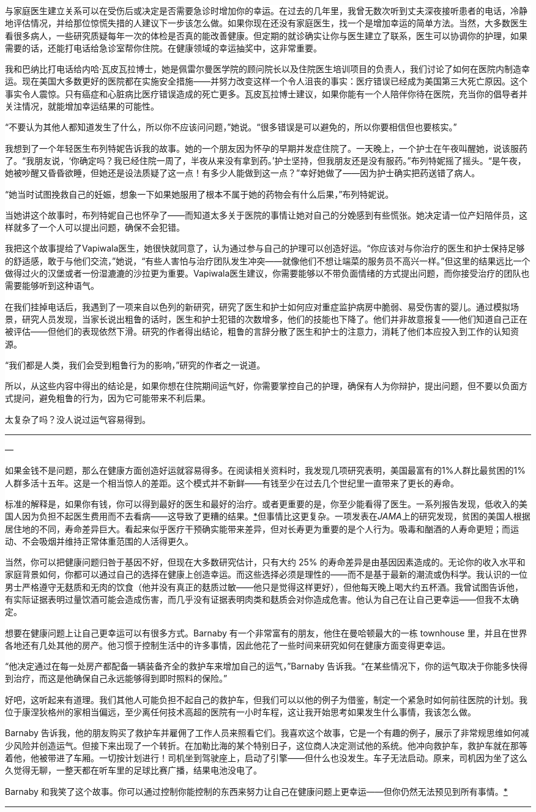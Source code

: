 与家庭医生建立关系可以在受伤后或决定是否需要急诊时增加你的幸运。在过去的几年里，我曾无数次听到丈夫深夜接听患者的电话，冷静地评估情况，并给那位惊慌失措的人建议下一步该怎么做。如果你现在还没有家庭医生，找一个是增加幸运的简单方法。当然，大多数医生看很多病人，一些研究质疑每年一次的体检是否真的能改善健康。但定期的就诊确实让你与医生建立了联系，医生可以协调你的护理，如果需要的话，还能打电话给急诊室帮你住院。在健康领域的幸运抽奖中，这非常重要。

我和巴纳比打电话给内哈·瓦皮瓦拉博士，她是佩雷尔曼医学院的顾问院长以及住院医生培训项目的负责人，我们讨论了如何在医院内制造幸运。现在美国大多数更好的医院都在实施安全措施——并努力改变这样一个令人沮丧的事实：医疗错误已经成为美国第三大死亡原因。这个事实令人震惊。只有癌症和心脏病比医疗错误造成的死亡更多。瓦皮瓦拉博士建议，如果你能有一个人陪伴你待在医院，充当你的倡导者并关注情况，就能增加幸运结果的可能性。

“不要认为其他人都知道发生了什么，所以你不应该问问题，”她说。“很多错误是可以避免的，所以你要相信但也要核实。”

我想到了一个年轻医生布列特妮告诉我的故事。她的一个朋友因为怀孕的早期并发症住院了。一天晚上，一个护士在午夜叫醒她，说该服药了。“我朋友说，‘你确定吗？我已经住院一周了，半夜从来没有拿到药。’护士坚持，但我朋友还是没有服药。”布列特妮摇了摇头。“是午夜，她被吵醒又昏昏欲睡，但她还是设法质疑了这一点！有多少人能做到这一点？”幸好她做了——因为护士确实把药送错了病人。

“她当时试图挽救自己的妊娠，想象一下如果她服用了根本不属于她的药物会有什么后果，”布列特妮说。

当她讲这个故事时，布列特妮自己也怀孕了——而知道太多关于医院的事情让她对自己的分娩感到有些慌张。她决定请一位产妇陪伴员，这样就多了一个人可以提出问题，确保不会犯错。

我把这个故事提给了Vapiwala医生，她很快就同意了，认为通过参与自己的护理可以创造好运。“你应该对与你治疗的医生和护士保持足够的舒适感，敢于与他们交流，”她说，“有些人害怕与治疗团队发生冲突——就像他们不想让端菜的服务员不高兴一样。”但这里的结果远比一个做得过火的汉堡或者一份湿漉漉的沙拉更为重要。Vapiwala医生建议，你需要能够以不带负面情绪的方式提出问题，而你接受治疗的团队也需要能够听到这种语气。

在我们挂掉电话后，我遇到了一项来自以色列的新研究，研究了医生和护士如何应对重症监护病房中脆弱、易受伤害的婴儿。通过模拟场景，研究人员发现，当家长说出粗鲁的话时，医生和护士犯错的次数增多，他们的技能也下降了。他们并非故意报复——他们知道自己正在被评估——但他们的表现依然下滑。研究的作者得出结论，粗鲁的言辞分散了医生和护士的注意力，消耗了他们本应投入到工作的认知资源。

“我们都是人类，我们会受到粗鲁行为的影响，”研究的作者之一说道。

所以，从这些内容中得出的结论是，如果你想在住院期间运气好，你需要掌控自己的护理，确保有人为你辩护，提出问题，但不要以负面方式提问，避免粗鲁的行为，因为它可能带来不利后果。

太复杂了吗？没人说过运气容易得到。

* * *

—  

如果金钱不是问题，那么在健康方面创造好运就容易得多。在阅读相关资料时，我发现几项研究表明，美国最富有的1%人群比最贫困的1%人群多活十五年。这是一个相当惊人的差距。这个模式并不新鲜——有钱至少在过去几个世纪里一直带来了更长的寿命。

标准的解释是，如果你有钱，你可以得到最好的医生和最好的治疗。或者更重要的是，你至少能看得了医生。一系列报告发现，低收入的美国人因为负担不起医生费用而不去看病——这导致了更糟的结果。[*](71_Footnote.xhtml#footnote_4)但事情比这更复杂。一项发表在*JAMA*上的研究发现，贫困的美国人根据居住地的不同，寿命差异巨大。看起来似乎医疗干预确实能带来差异，但对长寿更为重要的是个人行为。吸毒和酗酒的人寿命更短；而运动、不会吸烟并维持正常体重范围的人活得更久。

当然，你可以把健康问题归咎于基因不好，但现在大多数研究估计，只有大约 25% 的寿命差异是由基因因素造成的。无论你的收入水平和家庭背景如何，你都可以通过自己的选择在健康上创造幸运。而这些选择必须是理性的——而不是基于最新的潮流或伪科学。我认识的一位男士严格遵守无麸质和无肉的饮食（他并没有真正的麸质过敏——他只是觉得这样更好），但他每天晚上喝大约五杯酒。我曾试图告诉他，有实际证据表明过量饮酒可能会造成伤害，而几乎没有证据表明肉类和麸质会对你造成危害。他认为自己在让自己更幸运——但我不太确定。

想要在健康问题上让自己更幸运可以有很多方式。Barnaby 有一个非常富有的朋友，他住在曼哈顿最大的一栋 townhouse 里，并且在世界各地还有几处其他的房产。他习惯于控制生活中的许多事情，因此他花了一些时间来研究如何在健康方面变得更幸运。

“他决定通过在每一处房产都配备一辆装备齐全的救护车来增加自己的运气，”Barnaby 告诉我。“在某些情况下，你的运气取决于你能多快得到治疗，而这是他确保自己永远能够得到即时照料的保险。”

好吧，这听起来有道理。我们其他人可能负担不起自己的救护车，但我们可以以他的例子为借鉴，制定一个紧急时如何前往医院的计划。我位于康涅狄格州的家相当偏远，至少离任何技术高超的医院有一小时车程，这让我开始思考如果发生什么事情，我该怎么做。

Barnaby 告诉我，他的朋友购买了救护车并雇佣了工作人员来照看它们。我喜欢这个故事，它是一个有趣的例子，展示了非常规思维如何减少风险并创造运气。但接下来出现了一个转折。在加勒比海的某个特别日子，这位商人决定测试他的系统。他冲向救护车，救护车就在那等着他，他被带进了车厢。一切按计划进行！司机坐到驾驶座上，启动了引擎——但什么也没发生。车子无法启动。原来，司机因为坐了这么久觉得无聊，一整天都在听车里的足球比赛广播，结果电池没电了。

Barnaby 和我笑了这个故事。你可以通过控制你能控制的东西来努力让自己在健康问题上更幸运——但你仍然无法预见到所有事情。[*](72_Footnote.xhtml#footnote_5)

* * *
